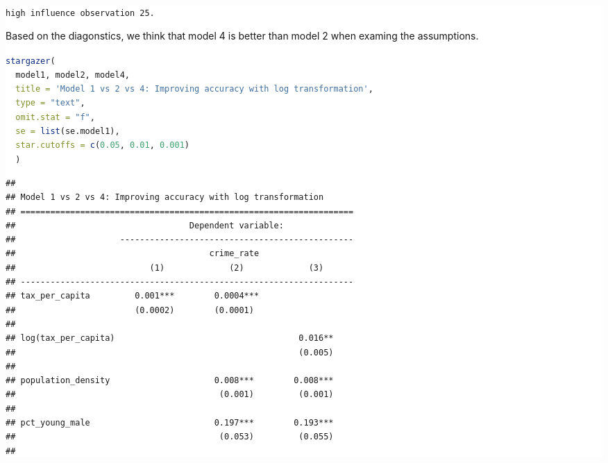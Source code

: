     high influence observation 25.

Based on the diagonstics, we think that model 4 is better than model 2
when examing the assumptions.

``` r
stargazer(
  model1, model2, model4,
  title = 'Model 1 vs 2 vs 4: Improving accuracy with log transformation',
  type = "text",
  omit.stat = "f",
  se = list(se.model1),
  star.cutoffs = c(0.05, 0.01, 0.001)
  )
```

    ## 
    ## Model 1 vs 2 vs 4: Improving accuracy with log transformation
    ## ===================================================================
    ##                                   Dependent variable:              
    ##                     -----------------------------------------------
    ##                                       crime_rate                   
    ##                           (1)             (2)             (3)      
    ## -------------------------------------------------------------------
    ## tax_per_capita         0.001***        0.0004***                   
    ##                        (0.0002)        (0.0001)                    
    ##                                                                    
    ## log(tax_per_capita)                                     0.016**    
    ##                                                         (0.005)    
    ##                                                                    
    ## population_density                     0.008***        0.008***    
    ##                                         (0.001)         (0.001)    
    ##                                                                    
    ## pct_young_male                         0.197***        0.193***    
    ##                                         (0.053)         (0.055)    
    ##                                                                    